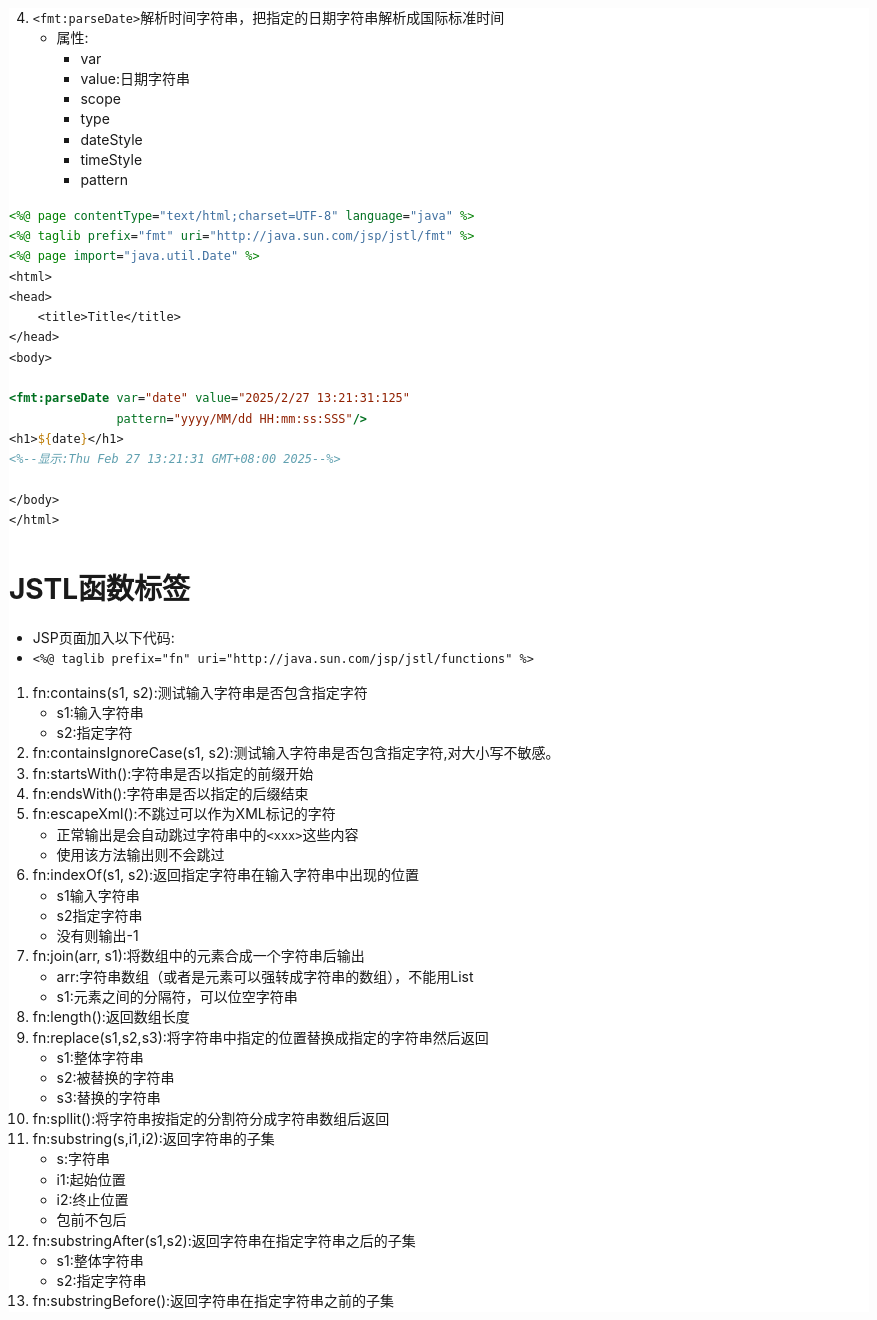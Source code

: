 4. `<fmt:parseDate>`解析时间字符串，把指定的日期字符串解析成国际标准时间
   * 属性:
     * var
     * value:日期字符串
     * scope
     * type
     * dateStyle
     * timeStyle
     * pattern

```jsp
<%@ page contentType="text/html;charset=UTF-8" language="java" %>
<%@ taglib prefix="fmt" uri="http://java.sun.com/jsp/jstl/fmt" %>
<%@ page import="java.util.Date" %>
<html>
<head>
    <title>Title</title>
</head>
<body>

<fmt:parseDate var="date" value="2025/2/27 13:21:31:125"
               pattern="yyyy/MM/dd HH:mm:ss:SSS"/>
<h1>${date}</h1>
<%--显示:Thu Feb 27 13:21:31 GMT+08:00 2025--%>

</body>
</html>
```

# JSTL函数标签
* JSP页面加入以下代码:
* `<%@ taglib prefix="fn" uri="http://java.sun.com/jsp/jstl/functions" %>`

1. fn:contains(s1, s2):测试输入字符串是否包含指定字符
   * s1:输入字符串
   * s2:指定字符
2. fn:containsIgnoreCase(s1, s2):测试输入字符串是否包含指定字符,对大小写不敏感。
3. fn:startsWith():字符串是否以指定的前缀开始
4. fn:endsWith():字符串是否以指定的后缀结束
5. fn:escapeXml():不跳过可以作为XML标记的字符
   * 正常输出是会自动跳过字符串中的`<xxx>`这些内容
   * 使用该方法输出则不会跳过
6. fn:indexOf(s1, s2):返回指定字符串在输入字符串中出现的位置
   * s1输入字符串
   * s2指定字符串
   * 没有则输出-1
7. fn:join(arr, s1):将数组中的元素合成一个字符串后输出
   * arr:字符串数组（或者是元素可以强转成字符串的数组），不能用List
   * s1:元素之间的分隔符，可以位空字符串
8. fn:length():返回数组长度
9. fn:replace(s1,s2,s3):将字符串中指定的位置替换成指定的字符串然后返回
   * s1:整体字符串
   * s2:被替换的字符串
   * s3:替换的字符串
10. fn:spllit():将字符串按指定的分割符分成字符串数组后返回
11. fn:substring(s,i1,i2):返回字符串的子集
    * s:字符串
    * i1:起始位置
    * i2:终止位置
    * 包前不包后
12. fn:substringAfter(s1,s2):返回字符串在指定字符串之后的子集
    * s1:整体字符串
    * s2:指定字符串
13. fn:substringBefore():返回字符串在指定字符串之前的子集